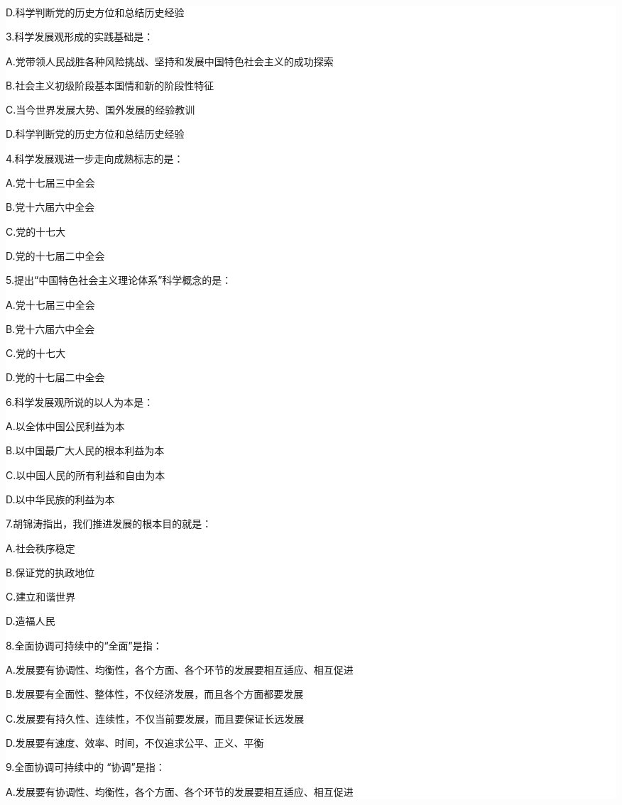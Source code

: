 D.科学判断党的历史方位和总结历史经验

3.科学发展观形成的实践基础是：

A.党带领人民战胜各种风险挑战、坚持和发展中国特色社会主义的成功探索   

B.社会主义初级阶段基本国情和新的阶段性特征

C.当今世界发展大势、国外发展的经验教训    

D.科学判断党的历史方位和总结历史经验

4.科学发展观进一步走向成熟标志的是：

A.党十七届三中全会    

B.党十六届六中全会  

C.党的十七大       

D.党的十七届二中全会

5.提出“中国特色社会主义理论体系”科学概念的是：

A.党十七届三中全会    

B.党十六届六中全会  

C.党的十七大       

D.党的十七届二中全会

6.科学发展观所说的以人为本是：

A.以全体中国公民利益为本    

B.以中国最广大人民的根本利益为本

C.以中国人民的所有利益和自由为本

D.以中华民族的利益为本

7.胡锦涛指出，我们推进发展的根本目的就是：

A.社会秩序稳定    

B.保证党的执政地位  

C.建立和谐世界    

D.造福人民

8.全面协调可持续中的“全面”是指：

A.发展要有协调性、均衡性，各个方面、各个环节的发展要相互适应、相互促进

B.发展要有全面性、整体性，不仅经济发展，而且各个方面都要发展

C.发展要有持久性、连续性，不仅当前要发展，而且要保证长远发展

D.发展要有速度、效率、时间，不仅追求公平、正义、平衡

9.全面协调可持续中的 “协调”是指：

A.发展要有协调性、均衡性，各个方面、各个环节的发展要相互适应、相互促进
